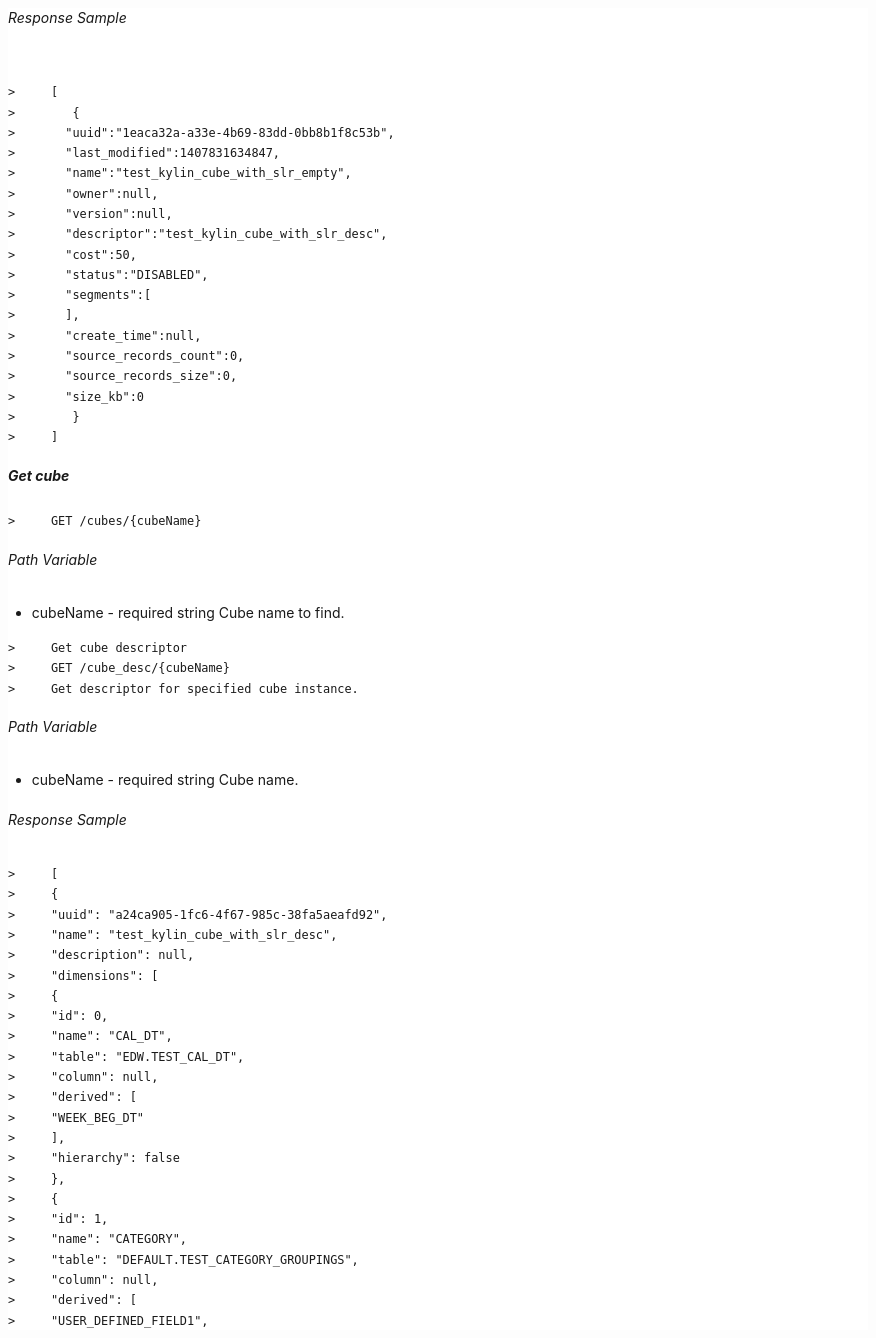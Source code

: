 ###### Response Sample

```

>     [
>        {
>       "uuid":"1eaca32a-a33e-4b69-83dd-0bb8b1f8c53b",
>       "last_modified":1407831634847,
>       "name":"test_kylin_cube_with_slr_empty",
>       "owner":null,
>       "version":null,
>       "descriptor":"test_kylin_cube_with_slr_desc",
>       "cost":50,
>       "status":"DISABLED",
>       "segments":[
>       ],
>       "create_time":null,
>       "source_records_count":0,
>       "source_records_size":0,
>       "size_kb":0
>        }
>     ]
```

##### Get cube
```
>     GET /cubes/{cubeName}
```

###### Path Variable

* cubeName - required string Cube name to find.
```
>     Get cube descriptor
>     GET /cube_desc/{cubeName}
>     Get descriptor for specified cube instance.
```

###### Path Variable

* cubeName - required string Cube name.

###### Response Sample
```
>     [
>     {
>     "uuid": "a24ca905-1fc6-4f67-985c-38fa5aeafd92",
>     "name": "test_kylin_cube_with_slr_desc",
>     "description": null,
>     "dimensions": [
>     {
>     "id": 0,
>     "name": "CAL_DT",
>     "table": "EDW.TEST_CAL_DT",
>     "column": null,
>     "derived": [
>     "WEEK_BEG_DT"
>     ],
>     "hierarchy": false
>     },
>     {
>     "id": 1,
>     "name": "CATEGORY",
>     "table": "DEFAULT.TEST_CATEGORY_GROUPINGS",
>     "column": null,
>     "derived": [
>     "USER_DEFINED_FIELD1",
```